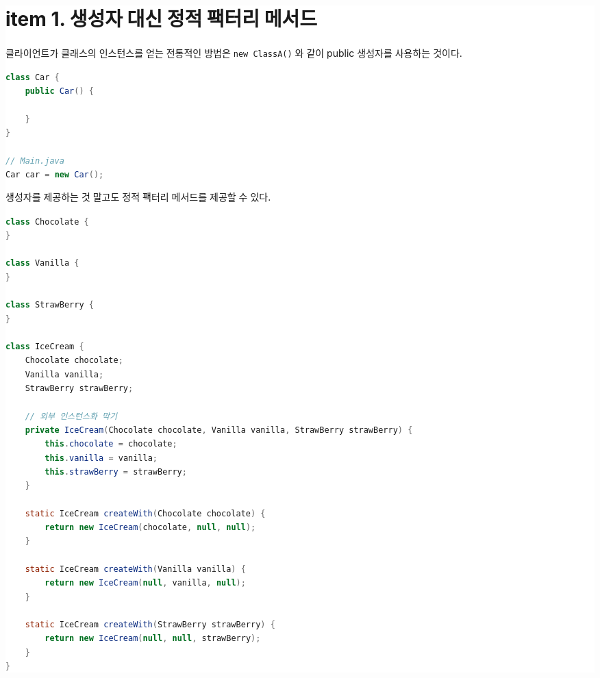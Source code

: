 

# item 1. 생성자 대신 정적 팩터리 메서드



클라이언트가 클래스의 인스턴스를 얻는 전통적인 방법은 `new ClassA()` 와 같이 public 생성자를 사용하는 것이다. 

```java
class Car {
	public Car() {
	
	}
}

// Main.java
Car car = new Car();
```

생성자를 제공하는 것 말고도 정적 팩터리 메서드를 제공할 수 있다.

```java
class Chocolate {
}

class Vanilla {
}

class StrawBerry {
}

class IceCream {
    Chocolate chocolate;
    Vanilla vanilla;
    StrawBerry strawBerry;

    // 외부 인스턴스화 막기
    private IceCream(Chocolate chocolate, Vanilla vanilla, StrawBerry strawBerry) {
        this.chocolate = chocolate;
        this.vanilla = vanilla;
        this.strawBerry = strawBerry;
    }

    static IceCream createWith(Chocolate chocolate) {
        return new IceCream(chocolate, null, null);
    }

    static IceCream createWith(Vanilla vanilla) {
        return new IceCream(null, vanilla, null);
    }

    static IceCream createWith(StrawBerry strawBerry) {
        return new IceCream(null, null, strawBerry);
    }
}
```
